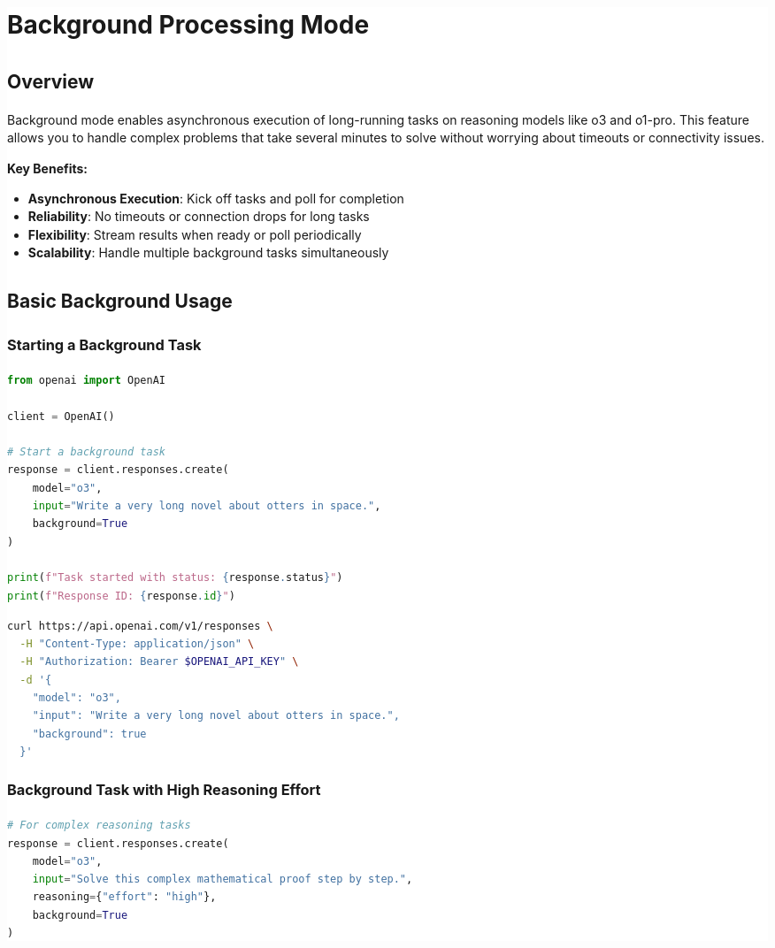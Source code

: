 # Background Processing Mode

## Overview

Background mode enables asynchronous execution of long-running tasks on reasoning models like o3 and o1-pro. This feature allows you to handle complex problems that take several minutes to solve without worrying about timeouts or connectivity issues.

**Key Benefits:**
- **Asynchronous Execution**: Kick off tasks and poll for completion
- **Reliability**: No timeouts or connection drops for long tasks
- **Flexibility**: Stream results when ready or poll periodically
- **Scalability**: Handle multiple background tasks simultaneously

## Basic Background Usage

### Starting a Background Task

```python
from openai import OpenAI

client = OpenAI()

# Start a background task
response = client.responses.create(
    model="o3",
    input="Write a very long novel about otters in space.",
    background=True
)

print(f"Task started with status: {response.status}")
print(f"Response ID: {response.id}")
```

```bash
curl https://api.openai.com/v1/responses \
  -H "Content-Type: application/json" \
  -H "Authorization: Bearer $OPENAI_API_KEY" \
  -d '{
    "model": "o3",
    "input": "Write a very long novel about otters in space.",
    "background": true
  }'
```

### Background Task with High Reasoning Effort

```python
# For complex reasoning tasks
response = client.responses.create(
    model="o3",
    input="Solve this complex mathematical proof step by step.",
    reasoning={"effort": "high"},
    background=True
)
```
